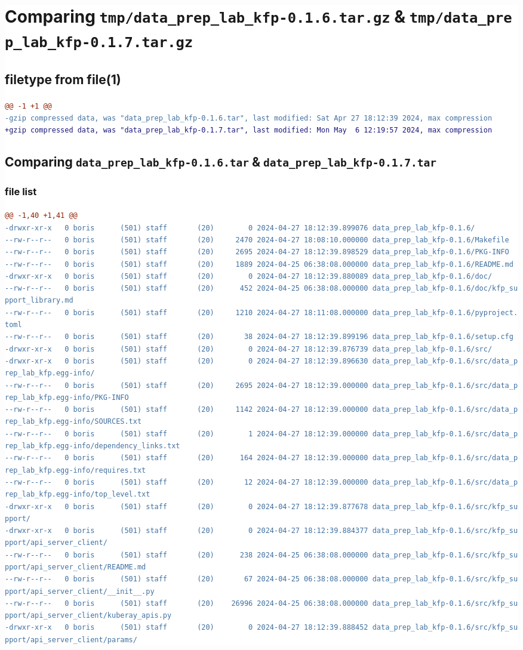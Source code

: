 # Comparing `tmp/data_prep_lab_kfp-0.1.6.tar.gz` & `tmp/data_prep_lab_kfp-0.1.7.tar.gz`

## filetype from file(1)

```diff
@@ -1 +1 @@
-gzip compressed data, was "data_prep_lab_kfp-0.1.6.tar", last modified: Sat Apr 27 18:12:39 2024, max compression
+gzip compressed data, was "data_prep_lab_kfp-0.1.7.tar", last modified: Mon May  6 12:19:57 2024, max compression
```

## Comparing `data_prep_lab_kfp-0.1.6.tar` & `data_prep_lab_kfp-0.1.7.tar`

### file list

```diff
@@ -1,40 +1,41 @@
-drwxr-xr-x   0 boris      (501) staff       (20)        0 2024-04-27 18:12:39.899076 data_prep_lab_kfp-0.1.6/
--rw-r--r--   0 boris      (501) staff       (20)     2470 2024-04-27 18:08:10.000000 data_prep_lab_kfp-0.1.6/Makefile
--rw-r--r--   0 boris      (501) staff       (20)     2695 2024-04-27 18:12:39.898529 data_prep_lab_kfp-0.1.6/PKG-INFO
--rw-r--r--   0 boris      (501) staff       (20)     1889 2024-04-25 06:38:08.000000 data_prep_lab_kfp-0.1.6/README.md
-drwxr-xr-x   0 boris      (501) staff       (20)        0 2024-04-27 18:12:39.880089 data_prep_lab_kfp-0.1.6/doc/
--rw-r--r--   0 boris      (501) staff       (20)      452 2024-04-25 06:38:08.000000 data_prep_lab_kfp-0.1.6/doc/kfp_support_library.md
--rw-r--r--   0 boris      (501) staff       (20)     1210 2024-04-27 18:11:08.000000 data_prep_lab_kfp-0.1.6/pyproject.toml
--rw-r--r--   0 boris      (501) staff       (20)       38 2024-04-27 18:12:39.899196 data_prep_lab_kfp-0.1.6/setup.cfg
-drwxr-xr-x   0 boris      (501) staff       (20)        0 2024-04-27 18:12:39.876739 data_prep_lab_kfp-0.1.6/src/
-drwxr-xr-x   0 boris      (501) staff       (20)        0 2024-04-27 18:12:39.896630 data_prep_lab_kfp-0.1.6/src/data_prep_lab_kfp.egg-info/
--rw-r--r--   0 boris      (501) staff       (20)     2695 2024-04-27 18:12:39.000000 data_prep_lab_kfp-0.1.6/src/data_prep_lab_kfp.egg-info/PKG-INFO
--rw-r--r--   0 boris      (501) staff       (20)     1142 2024-04-27 18:12:39.000000 data_prep_lab_kfp-0.1.6/src/data_prep_lab_kfp.egg-info/SOURCES.txt
--rw-r--r--   0 boris      (501) staff       (20)        1 2024-04-27 18:12:39.000000 data_prep_lab_kfp-0.1.6/src/data_prep_lab_kfp.egg-info/dependency_links.txt
--rw-r--r--   0 boris      (501) staff       (20)      164 2024-04-27 18:12:39.000000 data_prep_lab_kfp-0.1.6/src/data_prep_lab_kfp.egg-info/requires.txt
--rw-r--r--   0 boris      (501) staff       (20)       12 2024-04-27 18:12:39.000000 data_prep_lab_kfp-0.1.6/src/data_prep_lab_kfp.egg-info/top_level.txt
-drwxr-xr-x   0 boris      (501) staff       (20)        0 2024-04-27 18:12:39.877678 data_prep_lab_kfp-0.1.6/src/kfp_support/
-drwxr-xr-x   0 boris      (501) staff       (20)        0 2024-04-27 18:12:39.884377 data_prep_lab_kfp-0.1.6/src/kfp_support/api_server_client/
--rw-r--r--   0 boris      (501) staff       (20)      238 2024-04-25 06:38:08.000000 data_prep_lab_kfp-0.1.6/src/kfp_support/api_server_client/README.md
--rw-r--r--   0 boris      (501) staff       (20)       67 2024-04-25 06:38:08.000000 data_prep_lab_kfp-0.1.6/src/kfp_support/api_server_client/__init__.py
--rw-r--r--   0 boris      (501) staff       (20)    26996 2024-04-25 06:38:08.000000 data_prep_lab_kfp-0.1.6/src/kfp_support/api_server_client/kuberay_apis.py
-drwxr-xr-x   0 boris      (501) staff       (20)        0 2024-04-27 18:12:39.888452 data_prep_lab_kfp-0.1.6/src/kfp_support/api_server_client/params/
```